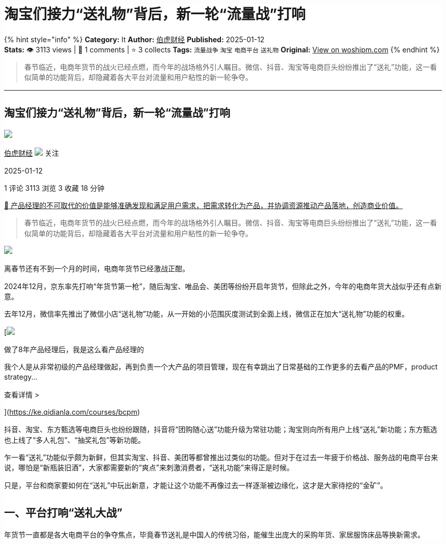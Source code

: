 # 淘宝们接力“送礼物”背后，新一轮“流量战”打响
{% hint style="info" %}
**Category:** It
**Author:** [伯虎财经](https://www.woshipm.com/u/1289621)
**Published:** 2025-01-12  
**Stats:** 👁️ 3113 views | 💬 1 comments | ⭐ 3 collects
**Tags:** `流量战争` `淘宝` `电商平台` `送礼物`
**Original:** [View on woshipm.com](https://www.woshipm.com/it/6170001.html)
{% endhint %}
> 春节临近，电商年货节的战火已经点燃，而今年的战场格外引人瞩目。微信、抖音、淘宝等电商巨头纷纷推出了“送礼”功能，这一看似简单的功能背后，却隐藏着各大平台对流量和用户粘性的新一轮争夺。

---

## 淘宝们接力“送礼物”背后，新一轮“流量战”打响

[![](https://image.woshipm.com/wp-files/2021/06/p0kjstoY3y1WjfHflATX.jpg!/both/72x72)](https://www.woshipm.com/u/1289621)

[伯虎财经](https://www.woshipm.com/u/1289621) ![](https://static.woshipm.com/tag/1122_1@2x.png) 关注

2025-01-12

1 评论 3113 浏览 3 收藏 18 分钟

[🔗 产品经理的不可取代的价值是能够准确发现和满足用户需求，把需求转化为产品，并协调资源推动产品落地，创造商业价值。](https://ke.qidianla.com/courses/90pm)

> 春节临近，电商年货节的战火已经点燃，而今年的战场格外引人瞩目。微信、抖音、淘宝等电商巨头纷纷推出了“送礼”功能，这一看似简单的功能背后，却隐藏着各大平台对流量和用户粘性的新一轮争夺。

![](https://image.woshipm.com/2023/04/14/e2a19322-da8d-11ed-b35a-00163e0b5ff3.png)

离春节还有不到一个月的时间，电商年货节已经激战正酣。

2024年12月，京东率先打响“年货节第一枪”，随后淘宝、唯品会、美团等纷纷开启年货节，但除此之外，今年的电商年货大战似乎还有点新意。

去年12月，微信率先推出了微信小店“送礼物”功能，从一开始的小范围灰度测试到全面上线，微信正在加大“送礼物”功能的权重。

[![](https://image.woshipm.com/2023/08/02/bf59b8ba-30e4-11ee-88e7-00163e0b5ff3.png)

做了8年产品经理后，我是这么看产品经理的

我个人是从非常初级的产品经理做起，再到负责一个大产品的项目管理，现在有幸跳出了日常基础的工作更多的去看产品的PMF，product strategy...

查看详情 >

](https://ke.qidianla.com/courses/bcpm)

抖音、淘宝、东方甄选等电商巨头也纷纷跟随，抖音将“团购随心送”功能升级为常驻功能；淘宝则向所有用户上线“送礼”新功能；东方甄选也上线了“多人礼包”、“抽奖礼包”等新功能。

乍一看“送礼”功能似乎颇为新鲜，但其实淘宝、抖音、美团等都曾推出过类似的功能。但对于在过去一年疲于价格战、服务战的电商平台来说，哪怕是“新瓶装旧酒”，大家都需要新的“爽点”来刺激消费者，“送礼功能”来得正是时候。

只是，平台和商家要如何在“送礼”中玩出新意，才能让这个功能不再像过去一样逐渐被边缘化，这才是大家待挖的“金矿”。

## 一、平台打响“送礼大战”

年货节一直都是各大电商平台的争夺焦点，毕竟春节送礼是中国人的传统习俗，能催生出庞大的采购年货、家居服饰床品等换新需求。
